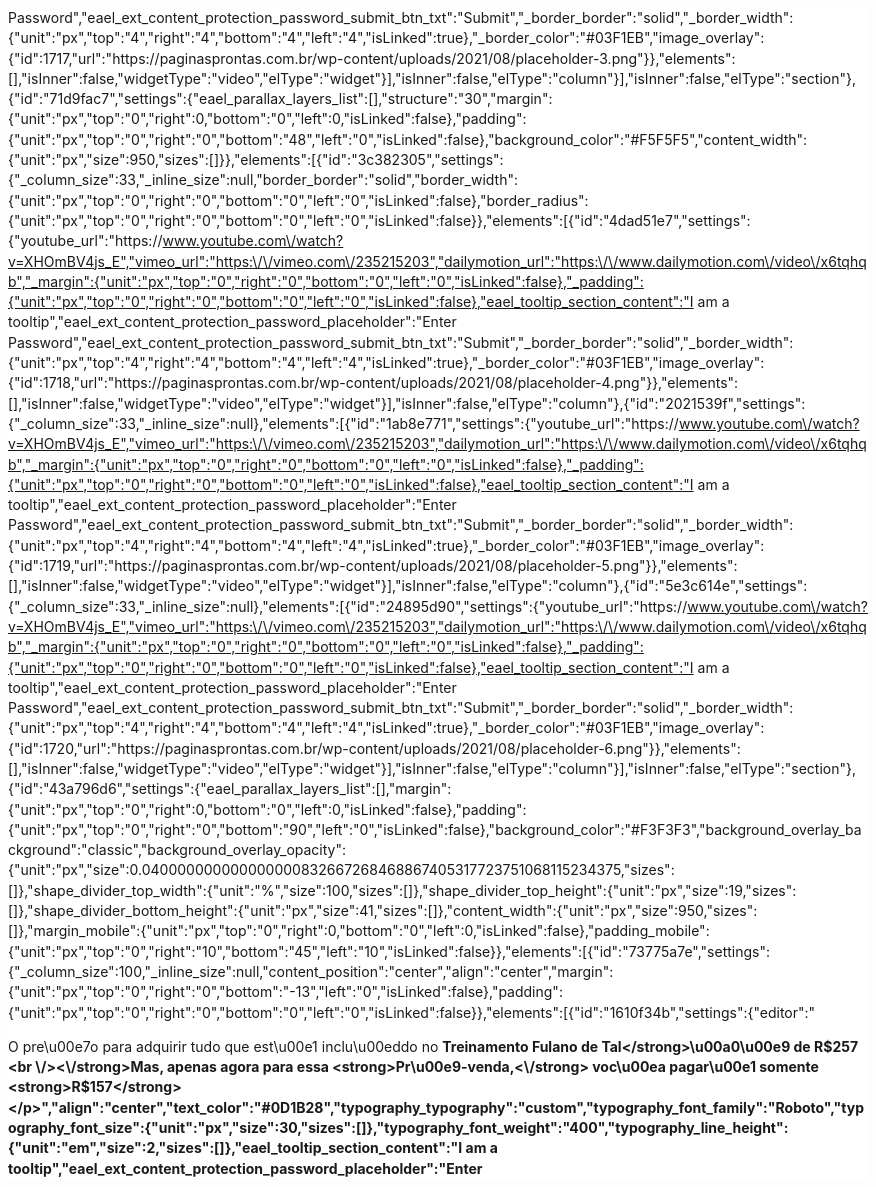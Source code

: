 Password","eael_ext_content_protection_password_submit_btn_txt":"Submit","_border_border":"solid","_border_width":{"unit":"px","top":"4","right":"4","bottom":"4","left":"4","isLinked":true},"_border_color":"#03F1EB","image_overlay":{"id":1717,"url":"https:\/\/paginasprontas.com.br\/wp-content\/uploads\/2021\/08\/placeholder-3.png"}},"elements":[],"isInner":false,"widgetType":"video","elType":"widget"}],"isInner":false,"elType":"column"}],"isInner":false,"elType":"section"},{"id":"71d9fac7","settings":{"eael_parallax_layers_list":[],"structure":"30","margin":{"unit":"px","top":"0","right":0,"bottom":"0","left":0,"isLinked":false},"padding":{"unit":"px","top":"0","right":"0","bottom":"48","left":"0","isLinked":false},"background_color":"#F5F5F5","content_width":{"unit":"px","size":950,"sizes":[]}},"elements":[{"id":"3c382305","settings":{"_column_size":33,"_inline_size":null,"border_border":"solid","border_width":{"unit":"px","top":"0","right":"0","bottom":"0","left":"0","isLinked":false},"border_radius":{"unit":"px","top":"0","right":"0","bottom":"0","left":"0","isLinked":false}},"elements":[{"id":"4dad51e7","settings":{"youtube_url":"https:\/\/www.youtube.com\/watch?v=XHOmBV4js_E","vimeo_url":"https:\/\/vimeo.com\/235215203","dailymotion_url":"https:\/\/www.dailymotion.com\/video\/x6tqhqb","_margin":{"unit":"px","top":"0","right":"0","bottom":"0","left":"0","isLinked":false},"_padding":{"unit":"px","top":"0","right":"0","bottom":"0","left":"0","isLinked":false},"eael_tooltip_section_content":"I am a tooltip","eael_ext_content_protection_password_placeholder":"Enter Password","eael_ext_content_protection_password_submit_btn_txt":"Submit","_border_border":"solid","_border_width":{"unit":"px","top":"4","right":"4","bottom":"4","left":"4","isLinked":true},"_border_color":"#03F1EB","image_overlay":{"id":1718,"url":"https:\/\/paginasprontas.com.br\/wp-content\/uploads\/2021\/08\/placeholder-4.png"}},"elements":[],"isInner":false,"widgetType":"video","elType":"widget"}],"isInner":false,"elType":"column"},{"id":"2021539f","settings":{"_column_size":33,"_inline_size":null},"elements":[{"id":"1ab8e771","settings":{"youtube_url":"https:\/\/www.youtube.com\/watch?v=XHOmBV4js_E","vimeo_url":"https:\/\/vimeo.com\/235215203","dailymotion_url":"https:\/\/www.dailymotion.com\/video\/x6tqhqb","_margin":{"unit":"px","top":"0","right":"0","bottom":"0","left":"0","isLinked":false},"_padding":{"unit":"px","top":"0","right":"0","bottom":"0","left":"0","isLinked":false},"eael_tooltip_section_content":"I am a tooltip","eael_ext_content_protection_password_placeholder":"Enter Password","eael_ext_content_protection_password_submit_btn_txt":"Submit","_border_border":"solid","_border_width":{"unit":"px","top":"4","right":"4","bottom":"4","left":"4","isLinked":true},"_border_color":"#03F1EB","image_overlay":{"id":1719,"url":"https:\/\/paginasprontas.com.br\/wp-content\/uploads\/2021\/08\/placeholder-5.png"}},"elements":[],"isInner":false,"widgetType":"video","elType":"widget"}],"isInner":false,"elType":"column"},{"id":"5e3c614e","settings":{"_column_size":33,"_inline_size":null},"elements":[{"id":"24895d90","settings":{"youtube_url":"https:\/\/www.youtube.com\/watch?v=XHOmBV4js_E","vimeo_url":"https:\/\/vimeo.com\/235215203","dailymotion_url":"https:\/\/www.dailymotion.com\/video\/x6tqhqb","_margin":{"unit":"px","top":"0","right":"0","bottom":"0","left":"0","isLinked":false},"_padding":{"unit":"px","top":"0","right":"0","bottom":"0","left":"0","isLinked":false},"eael_tooltip_section_content":"I am a tooltip","eael_ext_content_protection_password_placeholder":"Enter Password","eael_ext_content_protection_password_submit_btn_txt":"Submit","_border_border":"solid","_border_width":{"unit":"px","top":"4","right":"4","bottom":"4","left":"4","isLinked":true},"_border_color":"#03F1EB","image_overlay":{"id":1720,"url":"https:\/\/paginasprontas.com.br\/wp-content\/uploads\/2021\/08\/placeholder-6.png"}},"elements":[],"isInner":false,"widgetType":"video","elType":"widget"}],"isInner":false,"elType":"column"}],"isInner":false,"elType":"section"},{"id":"43a796d6","settings":{"eael_parallax_layers_list":[],"margin":{"unit":"px","top":"0","right":0,"bottom":"0","left":0,"isLinked":false},"padding":{"unit":"px","top":"0","right":"0","bottom":"90","left":"0","isLinked":false},"background_color":"#F3F3F3","background_overlay_background":"classic","background_overlay_opacity":{"unit":"px","size":0.040000000000000000832667268468867405317723751068115234375,"sizes":[]},"shape_divider_top_width":{"unit":"%","size":100,"sizes":[]},"shape_divider_top_height":{"unit":"px","size":19,"sizes":[]},"shape_divider_bottom_height":{"unit":"px","size":41,"sizes":[]},"content_width":{"unit":"px","size":950,"sizes":[]},"margin_mobile":{"unit":"px","top":"0","right":0,"bottom":"0","left":0,"isLinked":false},"padding_mobile":{"unit":"px","top":"0","right":"10","bottom":"45","left":"10","isLinked":false}},"elements":[{"id":"73775a7e","settings":{"_column_size":100,"_inline_size":null,"content_position":"center","align":"center","margin":{"unit":"px","top":"0","right":"0","bottom":"-13","left":"0","isLinked":false},"padding":{"unit":"px","top":"0","right":"0","bottom":"0","left":"0","isLinked":false}},"elements":[{"id":"1610f34b","settings":{"editor":"<p>O pre\u00e7o para adquirir tudo que est\u00e1 inclu\u00eddo no <strong>Treinamento Fulano de Tal<\/strong>\u00a0\u00e9 de <strong>R$257 <br \/><\/strong>Mas, apenas agora para essa <strong>Pr\u00e9-venda,<\/strong> voc\u00ea pagar\u00e1 somente <strong>R$157<\/strong><\/p>","align":"center","text_color":"#0D1B28","typography_typography":"custom","typography_font_family":"Roboto","typography_font_size":{"unit":"px","size":30,"sizes":[]},"typography_font_weight":"400","typography_line_height":{"unit":"em","size":2,"sizes":[]},"eael_tooltip_section_content":"I am a tooltip","eael_ext_content_protection_password_placeholder":"Enter